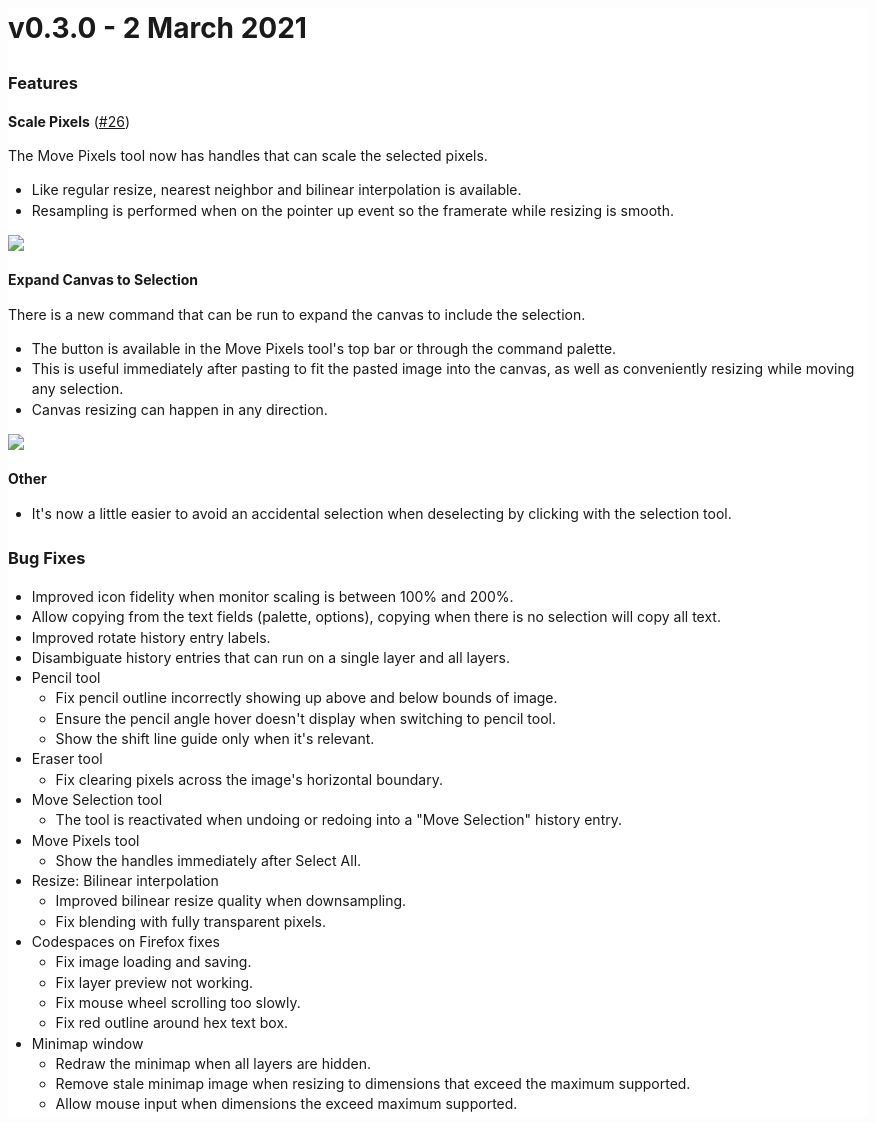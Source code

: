

# v0.3.0 - 2 March 2021

### Features

**Scale Pixels** ([#26](https://github.com/lunapaint/vscode-luna-paint/issues/26))

The Move Pixels tool now has handles that can scale the selected pixels.

- Like regular resize, nearest neighbor and bilinear interpolation is available.
- Resampling is performed when on the pointer up event so the framerate while resizing is smooth.

![](https://raw.githubusercontent.com/lunapaint/vscode-luna-paint/master/images/changelog/0.3/scale-pixels.png)

**Expand Canvas to Selection**

There is a new command that can be run to expand the canvas to include the selection.

- The button is available in the Move Pixels tool's top bar or through the command palette.
- This is useful immediately after pasting to fit the pasted image into the canvas, as well as conveniently resizing while moving any selection.
- Canvas resizing can happen in any direction.

![](https://raw.githubusercontent.com/lunapaint/vscode-luna-paint/master/images/changelog/0.3/expand-canvas-to-selection.png)

**Other**

- It's now a little easier to avoid an accidental selection when deselecting by clicking with the selection tool.

### Bug Fixes

- Improved icon fidelity when monitor scaling is between 100% and 200%.
- Allow copying from the text fields (palette, options), copying when there is no selection will copy all text.
- Improved rotate history entry labels.
- Disambiguate history entries that can run on a single layer and all layers.
- Pencil tool
  - Fix pencil outline incorrectly showing up above and below bounds of image.
  - Ensure the pencil angle hover doesn't display when switching to pencil tool.
  - Show the shift line guide only when it's relevant.
- Eraser tool
  - Fix clearing pixels across the image's horizontal boundary.
- Move Selection tool
  - The tool is reactivated when undoing or redoing into a "Move Selection" history entry.
- Move Pixels tool
  - Show the handles immediately after Select All.
- Resize: Bilinear interpolation
  - Improved bilinear resize quality when downsampling.
  - Fix blending with fully transparent pixels.
- Codespaces on Firefox fixes
  - Fix image loading and saving.
  - Fix layer preview not working.
  - Fix mouse wheel scrolling too slowly.
  - Fix red outline around hex text box.
- Minimap window
  - Redraw the minimap when all layers are hidden.
  - Remove stale minimap image when resizing to dimensions that exceed the maximum supported.
  - Allow mouse input when dimensions the exceed maximum supported.
